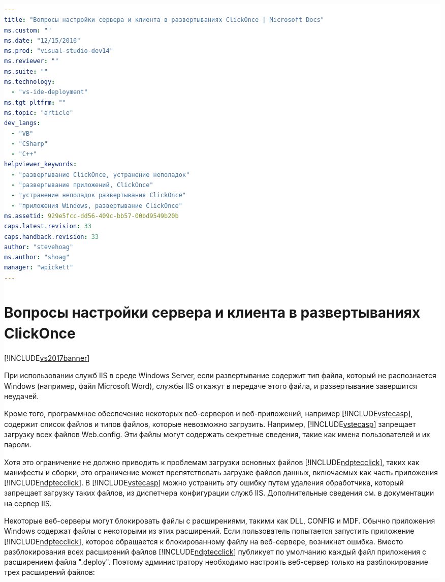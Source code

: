 ```yaml
---
title: "Вопросы настройки сервера и клиента в развертываниях ClickOnce | Microsoft Docs"
ms.custom: ""
ms.date: "12/15/2016"
ms.prod: "visual-studio-dev14"
ms.reviewer: ""
ms.suite: ""
ms.technology: 
  - "vs-ide-deployment"
ms.tgt_pltfrm: ""
ms.topic: "article"
dev_langs: 
  - "VB"
  - "CSharp"
  - "C++"
helpviewer_keywords: 
  - "развертывание ClickOnce, устранение неполадок"
  - "развертывание приложений, ClickOnce"
  - "устранение неполадок развертывания ClickOnce"
  - "приложения Windows, развертывание ClickOnce"
ms.assetid: 929e5fcc-dd56-409c-bb57-00bd9549b20b
caps.latest.revision: 33
caps.handback.revision: 33
author: "stevehoag"
ms.author: "shoag"
manager: "wpickett"
---
```

# Вопросы настройки сервера и клиента в развертываниях ClickOnce
[!INCLUDE[vs2017banner](../code-quality/includes/vs2017banner.md)]

При использовании служб IIS в среде Windows Server, если развертывание содержит тип файла, который не распознается Windows \(например, файл Microsoft Word\), службы IIS откажут в передаче этого файла, и развертывание завершится неудачей.  
  
 Кроме того, программное обеспечение некоторых веб\-серверов и веб\-приложений, например [!INCLUDE[vstecasp](../code-quality/includes/vstecasp_md.md)], содержит список файлов и типов файлов, которые невозможно загрузить.  Например, [!INCLUDE[vstecasp](../code-quality/includes/vstecasp_md.md)] запрещает загрузку всех файлов Web.config.  Эти файлы могут содержать секретные сведения, такие как имена пользователей и их пароли.  
  
 Хотя это ограничение не должно приводить к проблемам загрузки основных файлов [!INCLUDE[ndptecclick](../deployment/includes/ndptecclick_md.md)], таких как манифесты и сборки, это ограничение может препятствовать загрузке файлов данных, включаемых как часть приложения [!INCLUDE[ndptecclick](../deployment/includes/ndptecclick_md.md)].  В [!INCLUDE[vstecasp](../code-quality/includes/vstecasp_md.md)] можно устранить эту ошибку путем удаления обработчика, который запрещает загрузку таких файлов, из диспетчера конфигурации служб IIS.  Дополнительные сведения см. в документации на сервер IIS.  
  
 Некоторые веб\-серверы могут блокировать файлы с расширениями, такими как DLL, CONFIG и MDF.  Обычно приложения Windows содержат файлы с некоторыми из этих расширений.  Если пользователь попытается запустить приложение [!INCLUDE[ndptecclick](../deployment/includes/ndptecclick_md.md)], которое обращается к блокированному файлу на веб\-сервере, возникнет ошибка.  Вместо разблокирования всех расширений файлов [!INCLUDE[ndptecclick](../deployment/includes/ndptecclick_md.md)] публикует по умолчанию каждый файл приложения с расширением файла ".deploy".  Поэтому администратору необходимо настроить веб\-сервер только на разблокирование трех расширений файлов:  
  